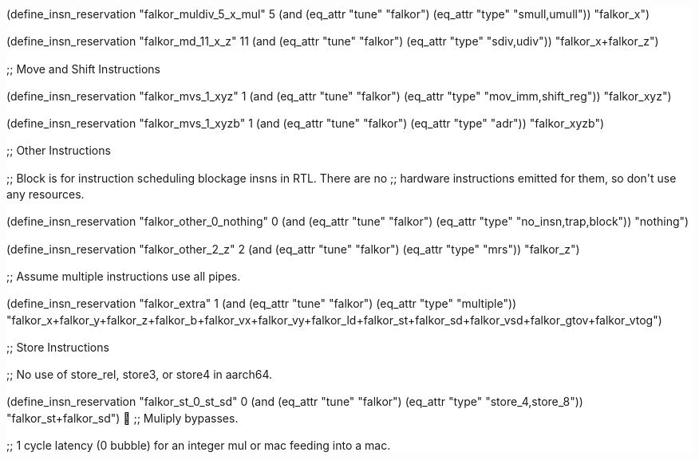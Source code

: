 (define_insn_reservation "falkor_muldiv_5_x_mul" 5
  (and (eq_attr "tune" "falkor")
       (eq_attr "type" "smull,umull"))
  "falkor_x")

(define_insn_reservation "falkor_md_11_x_z" 11
  (and (eq_attr "tune" "falkor")
       (eq_attr "type" "sdiv,udiv"))
  "falkor_x+falkor_z")

;; Move and Shift Instructions

(define_insn_reservation "falkor_mvs_1_xyz" 1
  (and (eq_attr "tune" "falkor")
       (eq_attr "type" "mov_imm,shift_reg"))
  "falkor_xyz")

(define_insn_reservation "falkor_mvs_1_xyzb" 1
  (and (eq_attr "tune" "falkor")
       (eq_attr "type" "adr"))
  "falkor_xyzb")

;; Other Instructions

;; Block is for instruction scheduling blockage insns in RTL.  There are no
;; hardware instructions emitted for them, so don't use any resources.

(define_insn_reservation "falkor_other_0_nothing" 0
  (and (eq_attr "tune" "falkor")
       (eq_attr "type" "no_insn,trap,block"))
  "nothing")

(define_insn_reservation "falkor_other_2_z" 2
  (and (eq_attr "tune" "falkor")
       (eq_attr "type" "mrs"))
  "falkor_z")

;; Assume multiple instructions use all pipes.

(define_insn_reservation "falkor_extra" 1
  (and (eq_attr "tune" "falkor")
       (eq_attr "type" "multiple"))
  "falkor_x+falkor_y+falkor_z+falkor_b+falkor_vx+falkor_vy+falkor_ld+falkor_st+falkor_sd+falkor_vsd+falkor_gtov+falkor_vtog")

;; Store Instructions

;; No use of store_rel, store3, or store4 in aarch64.

(define_insn_reservation "falkor_st_0_st_sd" 0
  (and (eq_attr "tune" "falkor")
       (eq_attr "type" "store_4,store_8"))
  "falkor_st+falkor_sd")

;; Muliply bypasses.

;; 1 cycle latency (0 bubble) for an integer mul or mac feeding into a mac.
